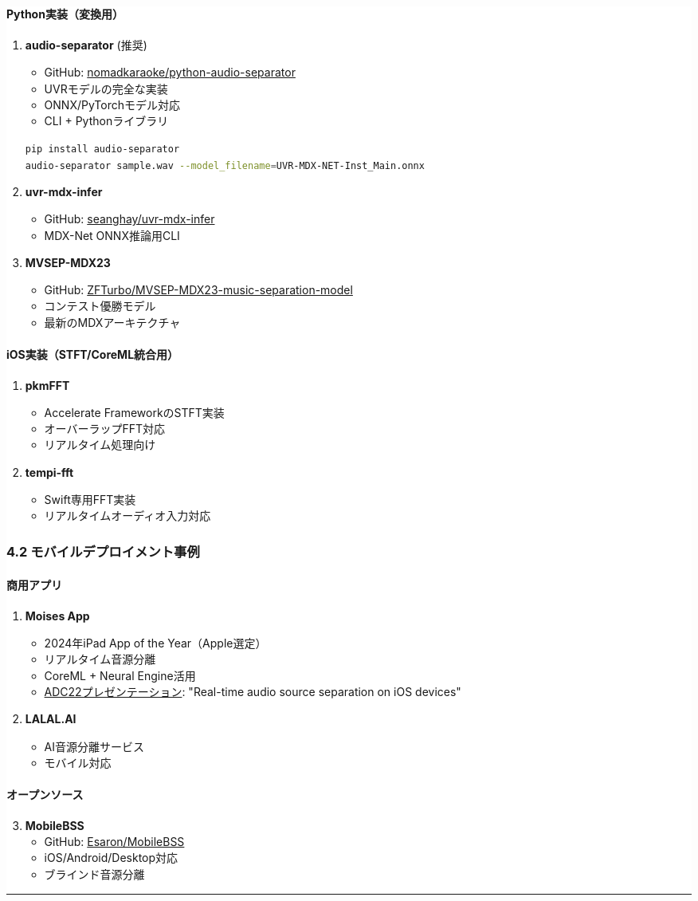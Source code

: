 #### Python実装（変換用）

1. **audio-separator** (推奨)
   - GitHub: [nomadkaraoke/python-audio-separator](https://github.com/nomadkaraoke/python-audio-separator)
   - UVRモデルの完全な実装
   - ONNX/PyTorchモデル対応
   - CLI + Pythonライブラリ

   ```bash
   pip install audio-separator
   audio-separator sample.wav --model_filename=UVR-MDX-NET-Inst_Main.onnx
   ```

2. **uvr-mdx-infer**
   - GitHub: [seanghay/uvr-mdx-infer](https://github.com/seanghay/uvr-mdx-infer)
   - MDX-Net ONNX推論用CLI

3. **MVSEP-MDX23**
   - GitHub: [ZFTurbo/MVSEP-MDX23-music-separation-model](https://github.com/ZFTurbo/MVSEP-MDX23-music-separation-model)
   - コンテスト優勝モデル
   - 最新のMDXアーキテクチャ

#### iOS実装（STFT/CoreML統合用）

1. **pkmFFT**
   - Accelerate FrameworkのSTFT実装
   - オーバーラップFFT対応
   - リアルタイム処理向け

2. **tempi-fft**
   - Swift専用FFT実装
   - リアルタイムオーディオ入力対応

### 4.2 モバイルデプロイメント事例

#### 商用アプリ

1. **Moises App**
   - 2024年iPad App of the Year（Apple選定）
   - リアルタイム音源分離
   - CoreML + Neural Engine活用
   - [ADC22プレゼンテーション](https://adc22.sched.com/event/1AwCA): "Real-time audio source separation on iOS devices"

2. **LALAL.AI**
   - AI音源分離サービス
   - モバイル対応

#### オープンソース

3. **MobileBSS**
   - GitHub: [Esaron/MobileBSS](https://github.com/Esaron/MobileBSS)
   - iOS/Android/Desktop対応
   - ブラインド音源分離

---